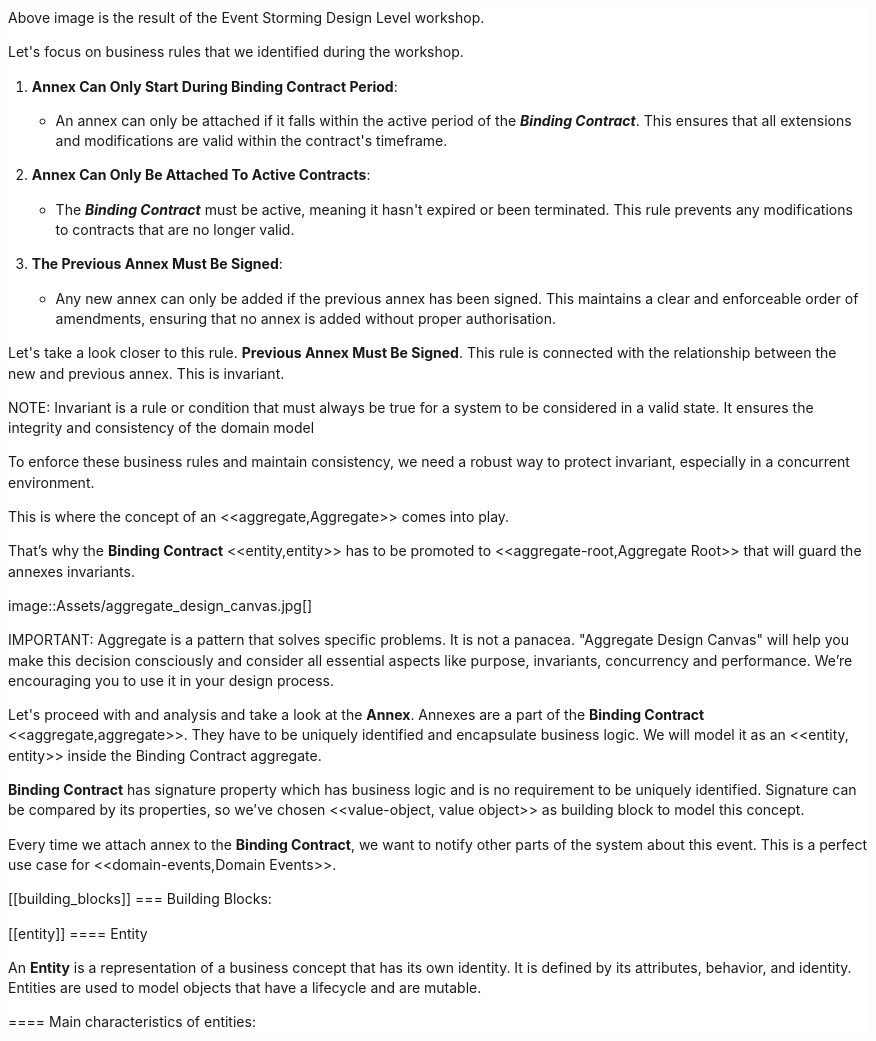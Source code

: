 Above image is the result of the Event Storming Design Level workshop.

Let's focus on business rules that we identified during the workshop.

1. **Annex Can Only Start During Binding Contract Period**:
   - An annex can only be attached if it falls within the active period of the ___Binding Contract___. This ensures that all extensions and modifications are valid within the contract's timeframe.

2. **Annex Can Only Be Attached To Active Contracts**:
   - The ___Binding Contract___ must be active, meaning it hasn't expired or been terminated. This rule prevents any modifications to contracts that are no longer valid.

3. **The Previous Annex Must Be Signed**:
   - Any new annex can only be added if the previous annex has been signed. This maintains a clear and enforceable order of amendments, ensuring that no annex is added without proper authorisation.

Let's take a look closer to this rule. __Previous Annex Must Be Signed__. This rule is connected with the relationship between the new and previous annex. This is invariant.

NOTE: Invariant is a rule or condition that must always be true for a system to be considered in a valid state. It ensures the integrity and consistency of the domain model

To enforce these business rules and maintain consistency, we need a robust way to protect invariant, especially in a concurrent environment.

This is where the concept of an <<aggregate,Aggregate>> comes into play.

That’s why the __Binding Contract__ <<entity,entity>> has to be promoted to <<aggregate-root,Aggregate Root>> that will guard the annexes invariants.

image::Assets/aggregate_design_canvas.jpg[]

IMPORTANT: Aggregate is a pattern that solves specific problems. It is not a panacea. "Aggregate Design Canvas" will help you make this decision consciously and consider all essential aspects like purpose, invariants, concurrency and performance. We’re encouraging you to use it in your design process.

Let's proceed with and analysis and take a look at the __Annex__. Annexes are a part of the __Binding Contract__ <<aggregate,aggregate>>. They have to be uniquely identified and encapsulate business logic. We will model it as an <<entity, entity>>  inside the Binding Contract aggregate.

__Binding Contract__ has signature property which has business logic and is no requirement to be uniquely identified. Signature can be compared by its properties, so we’ve chosen <<value-object, value object>> as building block to model this concept.

Every time we attach annex to the __Binding Contract__, we want to notify other parts of the system about this event. This is a perfect use case for <<domain-events,Domain Events>>.

[[building_blocks]]
=== Building Blocks:

[[entity]]
==== Entity

An **Entity** is a representation of a business concept that has its own identity. It is defined by its attributes, behavior, and identity. Entities are used to model objects that have a lifecycle and are mutable.

==== Main characteristics of entities:
